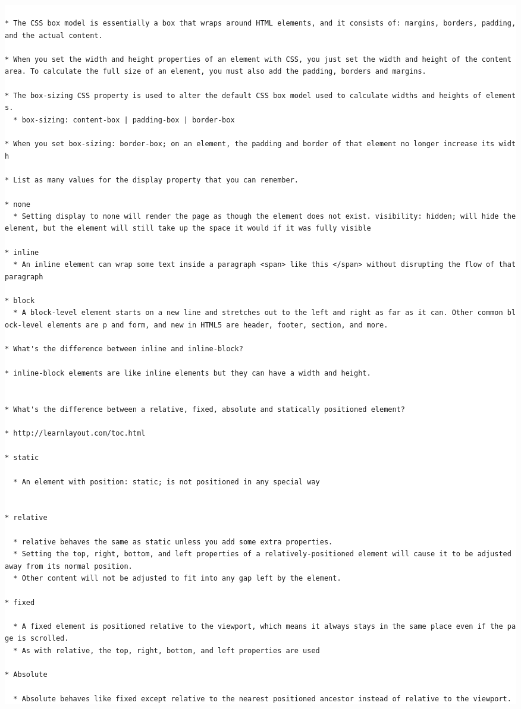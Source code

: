   ```

  * The CSS box model is essentially a box that wraps around HTML elements, and it consists of: margins, borders, padding, and the actual content.

  * When you set the width and height properties of an element with CSS, you just set the width and height of the content area. To calculate the full size of an element, you must also add the padding, borders and margins.

  * The box-sizing CSS property is used to alter the default CSS box model used to calculate widths and heights of elements.
    * box-sizing: content-box | padding-box | border-box

  * When you set box-sizing: border-box; on an element, the padding and border of that element no longer increase its width

* List as many values for the display property that you can remember.

  * none
    * Setting display to none will render the page as though the element does not exist. visibility: hidden; will hide the element, but the element will still take up the space it would if it was fully visible

  * inline
    * An inline element can wrap some text inside a paragraph <span> like this </span> without disrupting the flow of that paragraph
  
  * block 
    * A block-level element starts on a new line and stretches out to the left and right as far as it can. Other common block-level elements are p and form, and new in HTML5 are header, footer, section, and more. 

* What's the difference between inline and inline-block?
  
  * inline-block elements are like inline elements but they can have a width and height.


* What's the difference between a relative, fixed, absolute and statically positioned element?

  * http://learnlayout.com/toc.html

  * static

    * An element with position: static; is not positioned in any special way


  * relative

    * relative behaves the same as static unless you add some extra properties.
    * Setting the top, right, bottom, and left properties of a relatively-positioned element will cause it to be adjusted away from its normal position. 
    * Other content will not be adjusted to fit into any gap left by the element.

  * fixed

    * A fixed element is positioned relative to the viewport, which means it always stays in the same place even if the page is scrolled. 
    * As with relative, the top, right, bottom, and left properties are used

  * Absolute

    * Absolute behaves like fixed except relative to the nearest positioned ancestor instead of relative to the viewport. 
  ```